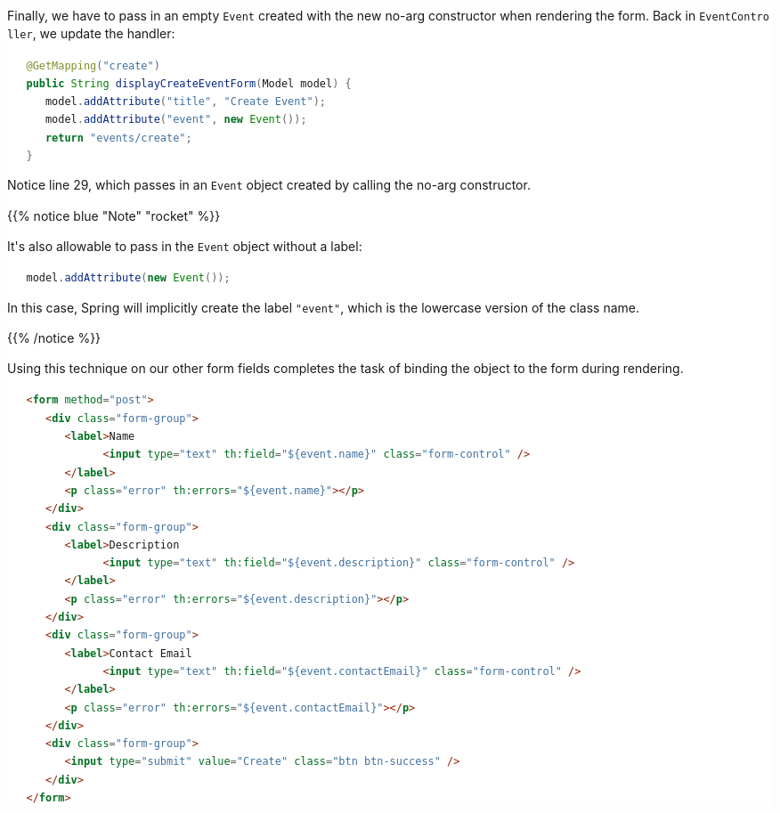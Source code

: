 Finally, we have to pass in an empty `Event` created with the new no-arg
constructor when rendering the form. Back in `EventController`, we update the
handler:

```java {linenos=table, linenostart=26}
   @GetMapping("create")
   public String displayCreateEventForm(Model model) {
      model.addAttribute("title", "Create Event");
      model.addAttribute("event", new Event());
      return "events/create";
   }
```

Notice line 29, which passes in an `Event` object created by calling the
no-arg constructor.

{{% notice blue "Note" "rocket" %}}

   It's also allowable to pass in the `Event` object without a label:

   ```java
      model.addAttribute(new Event());
   ```

   In this case, Spring will implicitly create the label `"event"`, which is
   the lowercase version of the class name.

{{% /notice %}}

Using this technique on our other form fields completes the task of binding the
object to the form during rendering.

```html {linenos=table, linenostart=8}
   <form method="post">
      <div class="form-group">
         <label>Name
               <input type="text" th:field="${event.name}" class="form-control" />
         </label>
         <p class="error" th:errors="${event.name}"></p>
      </div>
      <div class="form-group">
         <label>Description
               <input type="text" th:field="${event.description}" class="form-control" />
         </label>
         <p class="error" th:errors="${event.description}"></p>
      </div>
      <div class="form-group">
         <label>Contact Email
               <input type="text" th:field="${event.contactEmail}" class="form-control" />
         </label>
         <p class="error" th:errors="${event.contactEmail}"></p>
      </div>
      <div class="form-group">
         <input type="submit" value="Create" class="btn btn-success" />
      </div>
   </form>
```
